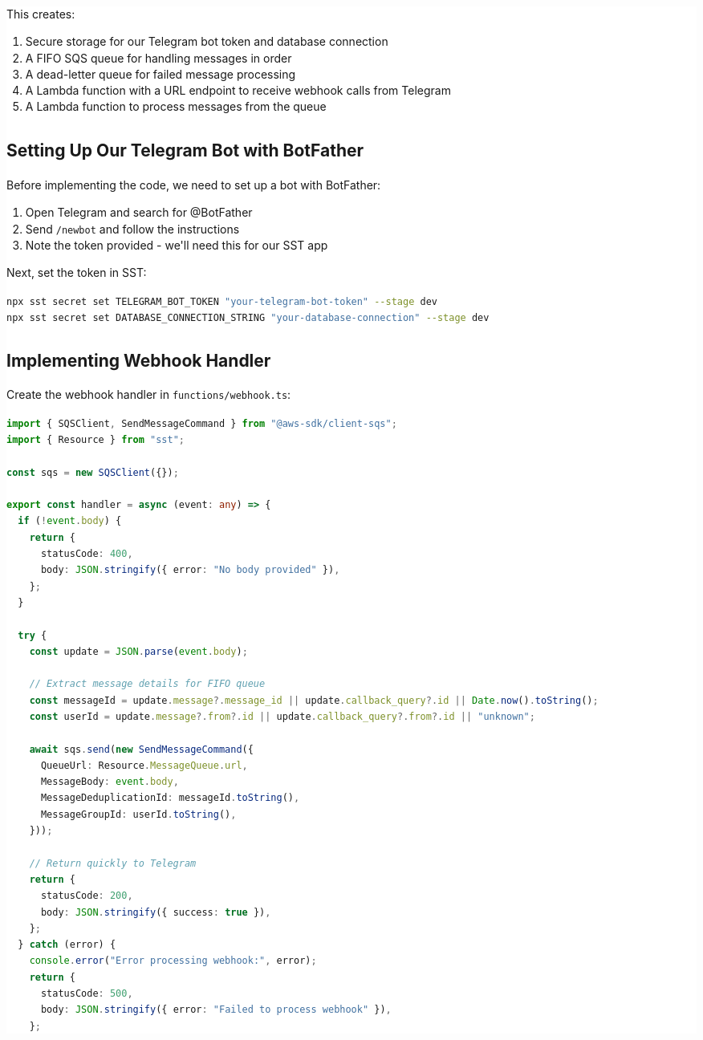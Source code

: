 This creates:
1. Secure storage for our Telegram bot token and database connection
2. A FIFO SQS queue for handling messages in order
3. A dead-letter queue for failed message processing
4. A Lambda function with a URL endpoint to receive webhook calls from Telegram
5. A Lambda function to process messages from the queue

## Setting Up Our Telegram Bot with BotFather

Before implementing the code, we need to set up a bot with BotFather:

1. Open Telegram and search for @BotFather
2. Send `/newbot` and follow the instructions
3. Note the token provided - we'll need this for our SST app

Next, set the token in SST:

```bash
npx sst secret set TELEGRAM_BOT_TOKEN "your-telegram-bot-token" --stage dev
npx sst secret set DATABASE_CONNECTION_STRING "your-database-connection" --stage dev
```

## Implementing Webhook Handler

Create the webhook handler in `functions/webhook.ts`:

```typescript
import { SQSClient, SendMessageCommand } from "@aws-sdk/client-sqs";
import { Resource } from "sst";

const sqs = new SQSClient({});

export const handler = async (event: any) => {
  if (!event.body) {
    return {
      statusCode: 400,
      body: JSON.stringify({ error: "No body provided" }),
    };
  }

  try {
    const update = JSON.parse(event.body);
    
    // Extract message details for FIFO queue
    const messageId = update.message?.message_id || update.callback_query?.id || Date.now().toString();
    const userId = update.message?.from?.id || update.callback_query?.from?.id || "unknown";
    
    await sqs.send(new SendMessageCommand({
      QueueUrl: Resource.MessageQueue.url,
      MessageBody: event.body,
      MessageDeduplicationId: messageId.toString(),
      MessageGroupId: userId.toString(),
    }));
    
    // Return quickly to Telegram
    return {
      statusCode: 200,
      body: JSON.stringify({ success: true }),
    };
  } catch (error) {
    console.error("Error processing webhook:", error);
    return {
      statusCode: 500,
      body: JSON.stringify({ error: "Failed to process webhook" }),
    };
```